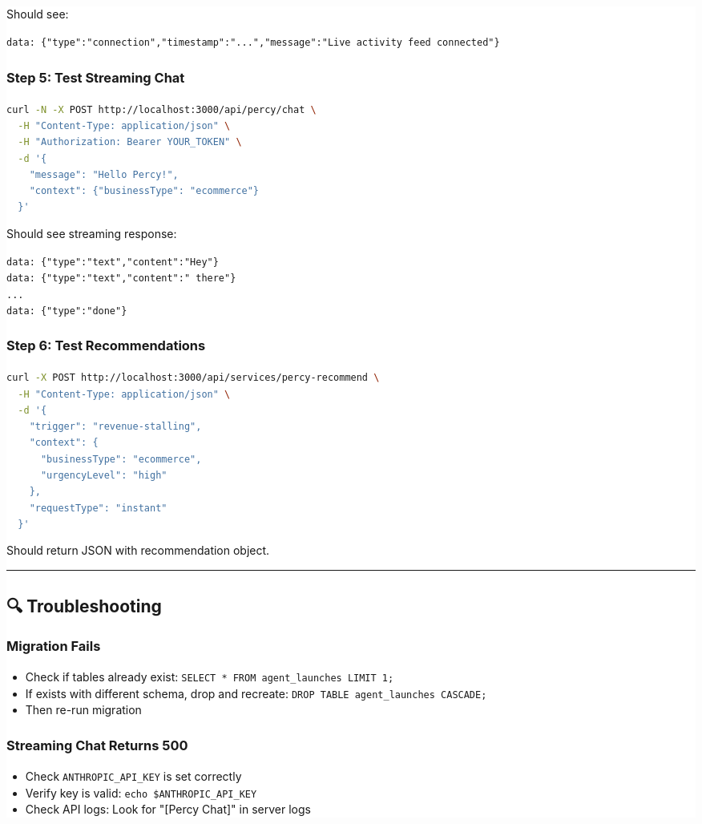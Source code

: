 Should see:
```
data: {"type":"connection","timestamp":"...","message":"Live activity feed connected"}
```

### Step 5: Test Streaming Chat

```bash
curl -N -X POST http://localhost:3000/api/percy/chat \
  -H "Content-Type: application/json" \
  -H "Authorization: Bearer YOUR_TOKEN" \
  -d '{
    "message": "Hello Percy!",
    "context": {"businessType": "ecommerce"}
  }'
```

Should see streaming response:
```
data: {"type":"text","content":"Hey"}
data: {"type":"text","content":" there"}
...
data: {"type":"done"}
```

### Step 6: Test Recommendations

```bash
curl -X POST http://localhost:3000/api/services/percy-recommend \
  -H "Content-Type: application/json" \
  -d '{
    "trigger": "revenue-stalling",
    "context": {
      "businessType": "ecommerce",
      "urgencyLevel": "high"
    },
    "requestType": "instant"
  }'
```

Should return JSON with recommendation object.

---

## 🔍 Troubleshooting

### Migration Fails
- Check if tables already exist: `SELECT * FROM agent_launches LIMIT 1;`
- If exists with different schema, drop and recreate: `DROP TABLE agent_launches CASCADE;`
- Then re-run migration

### Streaming Chat Returns 500
- Check `ANTHROPIC_API_KEY` is set correctly
- Verify key is valid: `echo $ANTHROPIC_API_KEY`
- Check API logs: Look for "[Percy Chat]" in server logs
